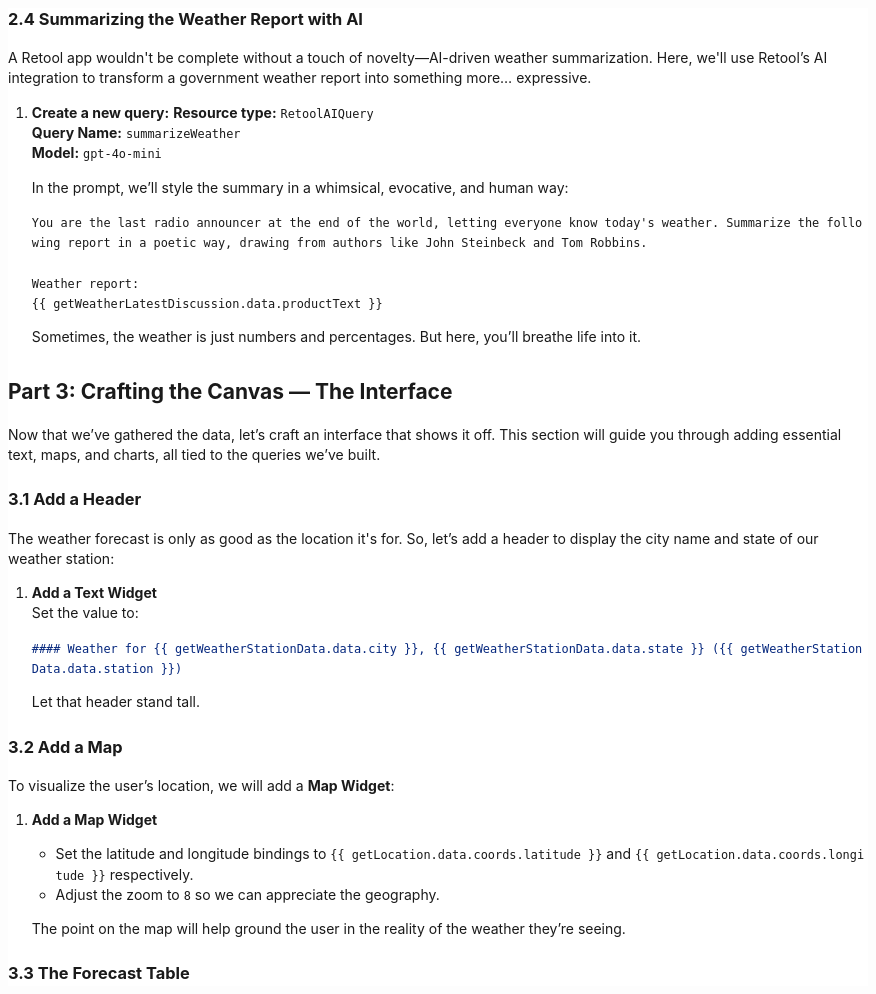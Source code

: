 ### 2.4 Summarizing the Weather Report with AI

A Retool app wouldn't be complete without a touch of novelty—AI-driven weather summarization. Here, we'll use Retool’s AI integration to transform a government weather report into something more… expressive.

1. **Create a new query:**
   **Resource type:** `RetoolAIQuery`  
   **Query Name:** `summarizeWeather`  
   **Model:** `gpt-4o-mini`

   In the prompt, we’ll style the summary in a whimsical, evocative, and human way:

   ```markdown
   You are the last radio announcer at the end of the world, letting everyone know today's weather. Summarize the following report in a poetic way, drawing from authors like John Steinbeck and Tom Robbins.

   Weather report:  
   {{ getWeatherLatestDiscussion.data.productText }}
   ```

   Sometimes, the weather is just numbers and percentages. But here, you’ll breathe life into it.

## Part 3: Crafting the Canvas — The Interface

Now that we’ve gathered the data, let’s craft an interface that shows it off. This section will guide you through adding essential text, maps, and charts, all tied to the queries we’ve built.

### 3.1 Add a Header

The weather forecast is only as good as the location it's for. So, let’s add a header to display the city name and state of our weather station:

1. **Add a Text Widget**  
   Set the value to:
   
   ```markdown
   #### Weather for {{ getWeatherStationData.data.city }}, {{ getWeatherStationData.data.state }} ({{ getWeatherStationData.data.station }})
   ```

   Let that header stand tall.

### 3.2 Add a Map

To visualize the user’s location, we will add a **Map Widget**:

1. **Add a Map Widget**  
   - Set the latitude and longitude bindings to `{{ getLocation.data.coords.latitude }}` and `{{ getLocation.data.coords.longitude }}` respectively. 
   - Adjust the zoom to `8` so we can appreciate the geography.

   The point on the map will help ground the user in the reality of the weather they’re seeing.

### 3.3 The Forecast Table
